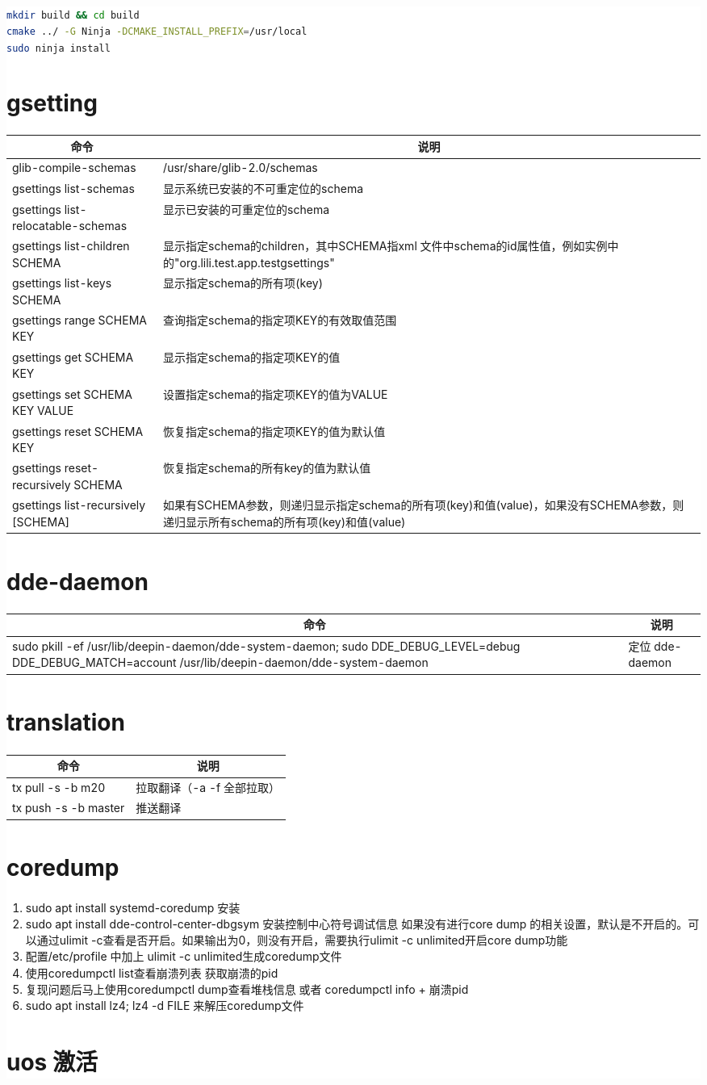 ``` sh
mkdir build && cd build
cmake ../ -G Ninja -DCMAKE_INSTALL_PREFIX=/usr/local
sudo ninja install
```

#  gsetting

|命令|说明|
|--|--|
glib-compile-schemas | /usr/share/glib-2.0/schemas
gsettings list-schemas |             显示系统已安装的不可重定位的schema  
gsettings list-relocatable-schemas | 显示已安装的可重定位的schema  
gsettings list-children SCHEMA   |  显示指定schema的children，其中SCHEMA指xml  文件中schema的id属性值，例如实例中的"org.lili.test.app.testgsettings"
gsettings list-keys SCHEMA |         显示指定schema的所有项(key)
gsettings range SCHEMA KEY  |        查询指定schema的指定项KEY的有效取值范围
gsettings get SCHEMA KEY     |      显示指定schema的指定项KEY的值
gsettings set SCHEMA KEY VALUE |    设置指定schema的指定项KEY的值为VALUE
gsettings reset SCHEMA KEY      |   恢复指定schema的指定项KEY的值为默认值
gsettings reset-recursively SCHEMA| 恢复指定schema的所有key的值为默认值
gsettings list-recursively [SCHEMA]|如果有SCHEMA参数，则递归显示指定schema的所有项(key)和值(value)，如果没有SCHEMA参数，则递归显示所有schema的所有项(key)和值(value)

#  dde-daemon

|命令|说明|
|--|--|
sudo pkill -ef /usr/lib/deepin-daemon/dde-system-daemon; sudo DDE_DEBUG_LEVEL=debug DDE_DEBUG_MATCH=account /usr/lib/deepin-daemon/dde-system-daemon | 定位 dde-daemon

#  translation

|命令|说明|
|--|--|
tx pull -s -b m20 |  拉取翻译（-a -f 全部拉取）
tx push -s -b master | 推送翻译

# coredump

1. sudo apt install systemd-coredump 安装
2. sudo apt install dde-control-center-dbgsym 安装控制中心符号调试信息
如果没有进行core dump 的相关设置，默认是不开启的。可以通过ulimit -c查看是否开启。如果输出为0，则没有开启，需要执行ulimit -c unlimited开启core dump功能
3. 配置/etc/profile 中加上 ulimit -c unlimited生成coredump文件
4. 使用coredumpctl list查看崩溃列表 获取崩溃的pid 
5. 复现问题后马上使用coredumpctl dump查看堆栈信息 或者 coredumpctl info + 崩溃pid
6. sudo apt install lz4; lz4 -d FILE 来解压coredump文件

# uos 激活
